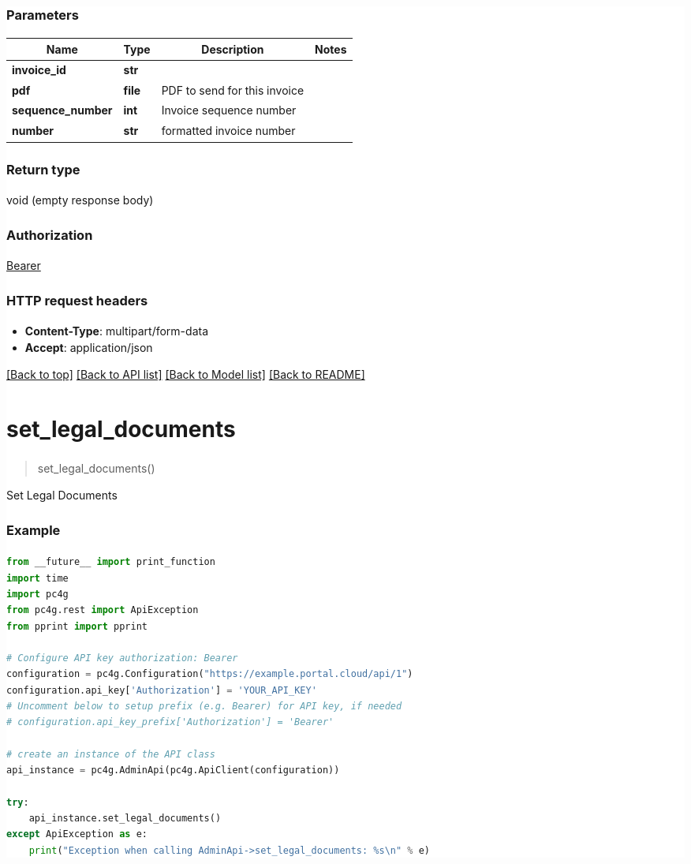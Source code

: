 ### Parameters

Name | Type | Description  | Notes
------------- | ------------- | ------------- | -------------
 **invoice_id** | **str**|  | 
 **pdf** | **file**| PDF to send for this invoice | 
 **sequence_number** | **int**| Invoice sequence number | 
 **number** | **str**| formatted invoice number | 

### Return type

void (empty response body)

### Authorization

[Bearer](../README.md#Bearer)

### HTTP request headers

 - **Content-Type**: multipart/form-data
 - **Accept**: application/json

[[Back to top]](#) [[Back to API list]](../README.md#documentation-for-api-endpoints) [[Back to Model list]](../README.md#documentation-for-models) [[Back to README]](../README.md)

# **set_legal_documents**
> set_legal_documents()



Set Legal Documents

### Example
```python
from __future__ import print_function
import time
import pc4g
from pc4g.rest import ApiException
from pprint import pprint

# Configure API key authorization: Bearer
configuration = pc4g.Configuration("https://example.portal.cloud/api/1")
configuration.api_key['Authorization'] = 'YOUR_API_KEY'
# Uncomment below to setup prefix (e.g. Bearer) for API key, if needed
# configuration.api_key_prefix['Authorization'] = 'Bearer'

# create an instance of the API class
api_instance = pc4g.AdminApi(pc4g.ApiClient(configuration))

try:
    api_instance.set_legal_documents()
except ApiException as e:
    print("Exception when calling AdminApi->set_legal_documents: %s\n" % e)
```
